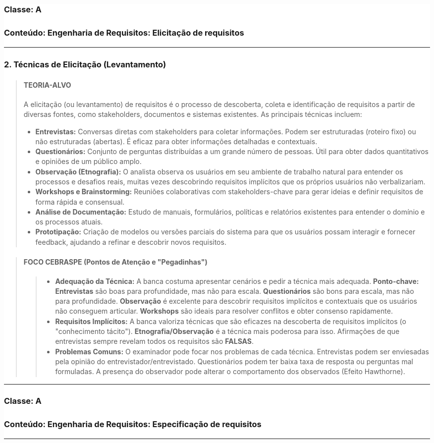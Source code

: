 
### **Classe:** A
### **Conteúdo:** Engenharia de Requisitos: Elicitação de requisitos

---

### **2. Técnicas de Elicitação (Levantamento)**

> #### **TEORIA-ALVO**
> A elicitação (ou levantamento) de requisitos é o processo de descoberta, coleta e identificação de requisitos a partir de diversas fontes, como stakeholders, documentos e sistemas existentes. As principais técnicas incluem:
>
> * **Entrevistas:** Conversas diretas com stakeholders para coletar informações. Podem ser estruturadas (roteiro fixo) ou não estruturadas (abertas). É eficaz para obter informações detalhadas e contextuais.
> * **Questionários:** Conjunto de perguntas distribuídas a um grande número de pessoas. Útil para obter dados quantitativos e opiniões de um público amplo.
> * **Observação (Etnografia):** O analista observa os usuários em seu ambiente de trabalho natural para entender os processos e desafios reais, muitas vezes descobrindo requisitos implícitos que os próprios usuários não verbalizariam.
> * **Workshops e Brainstorming:** Reuniões colaborativas com stakeholders-chave para gerar ideias e definir requisitos de forma rápida e consensual.
> * **Análise de Documentação:** Estudo de manuais, formulários, políticas e relatórios existentes para entender o domínio e os processos atuais.
> * **Prototipação:** Criação de modelos ou versões parciais do sistema para que os usuários possam interagir e fornecer feedback, ajudando a refinar e descobrir novos requisitos.

> #### **FOCO CEBRASPE (Pontos de Atenção e "Pegadinhas")**
> > * **Adequação da Técnica:** A banca costuma apresentar cenários e pedir a técnica mais adequada. **Ponto-chave:** **Entrevistas** são boas para profundidade, mas não para escala. **Questionários** são bons para escala, mas não para profundidade. **Observação** é excelente para descobrir requisitos implícitos e contextuais que os usuários não conseguem articular. **Workshops** são ideais para resolver conflitos e obter consenso rapidamente.
> > * **Requisitos Implícitos:** A banca valoriza técnicas que são eficazes na descoberta de requisitos implícitos (o "conhecimento tácito"). **Etnografia/Observação** é a técnica mais poderosa para isso. Afirmações de que entrevistas sempre revelam todos os requisitos são **FALSAS**.
> > * **Problemas Comuns:** O examinador pode focar nos problemas de cada técnica. Entrevistas podem ser enviesadas pela opinião do entrevistador/entrevistado. Questionários podem ter baixa taxa de resposta ou perguntas mal formuladas. A presença do observador pode alterar o comportamento dos observados (Efeito Hawthorne).

---

### **Classe:** A
### **Conteúdo:** Engenharia de Requisitos: Especificação de requisitos

---
